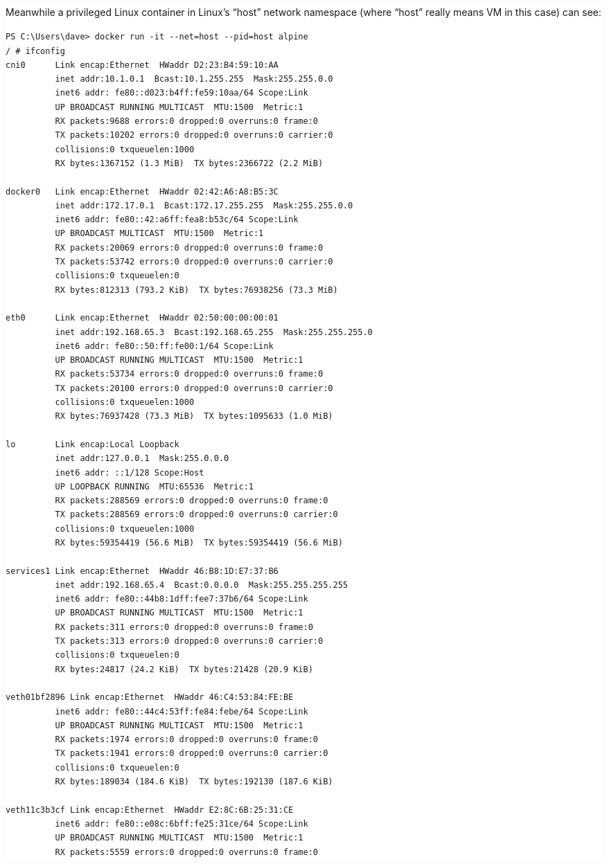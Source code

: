 
Meanwhile a privileged Linux container in Linux’s “host” network namespace (where “host” really means VM in this case) can see:


```
PS C:\Users\dave> docker run -it --net=host --pid=host alpine
/ # ifconfig
cni0      Link encap:Ethernet  HWaddr D2:23:B4:59:10:AA
          inet addr:10.1.0.1  Bcast:10.1.255.255  Mask:255.255.0.0
          inet6 addr: fe80::d023:b4ff:fe59:10aa/64 Scope:Link
          UP BROADCAST RUNNING MULTICAST  MTU:1500  Metric:1
          RX packets:9688 errors:0 dropped:0 overruns:0 frame:0
          TX packets:10202 errors:0 dropped:0 overruns:0 carrier:0
          collisions:0 txqueuelen:1000
          RX bytes:1367152 (1.3 MiB)  TX bytes:2366722 (2.2 MiB)

docker0   Link encap:Ethernet  HWaddr 02:42:A6:A8:B5:3C
          inet addr:172.17.0.1  Bcast:172.17.255.255  Mask:255.255.0.0
          inet6 addr: fe80::42:a6ff:fea8:b53c/64 Scope:Link
          UP BROADCAST MULTICAST  MTU:1500  Metric:1
          RX packets:20069 errors:0 dropped:0 overruns:0 frame:0
          TX packets:53742 errors:0 dropped:0 overruns:0 carrier:0
          collisions:0 txqueuelen:0
          RX bytes:812313 (793.2 KiB)  TX bytes:76938256 (73.3 MiB)

eth0      Link encap:Ethernet  HWaddr 02:50:00:00:00:01
          inet addr:192.168.65.3  Bcast:192.168.65.255  Mask:255.255.255.0
          inet6 addr: fe80::50:ff:fe00:1/64 Scope:Link
          UP BROADCAST RUNNING MULTICAST  MTU:1500  Metric:1
          RX packets:53734 errors:0 dropped:0 overruns:0 frame:0
          TX packets:20100 errors:0 dropped:0 overruns:0 carrier:0
          collisions:0 txqueuelen:1000
          RX bytes:76937428 (73.3 MiB)  TX bytes:1095633 (1.0 MiB)

lo        Link encap:Local Loopback
          inet addr:127.0.0.1  Mask:255.0.0.0
          inet6 addr: ::1/128 Scope:Host
          UP LOOPBACK RUNNING  MTU:65536  Metric:1
          RX packets:288569 errors:0 dropped:0 overruns:0 frame:0
          TX packets:288569 errors:0 dropped:0 overruns:0 carrier:0
          collisions:0 txqueuelen:1000
          RX bytes:59354419 (56.6 MiB)  TX bytes:59354419 (56.6 MiB)

services1 Link encap:Ethernet  HWaddr 46:B8:1D:E7:37:B6
          inet addr:192.168.65.4  Bcast:0.0.0.0  Mask:255.255.255.255
          inet6 addr: fe80::44b8:1dff:fee7:37b6/64 Scope:Link
          UP BROADCAST RUNNING MULTICAST  MTU:1500  Metric:1
          RX packets:311 errors:0 dropped:0 overruns:0 frame:0
          TX packets:313 errors:0 dropped:0 overruns:0 carrier:0
          collisions:0 txqueuelen:0
          RX bytes:24817 (24.2 KiB)  TX bytes:21428 (20.9 KiB)

veth01bf2896 Link encap:Ethernet  HWaddr 46:C4:53:84:FE:BE
          inet6 addr: fe80::44c4:53ff:fe84:febe/64 Scope:Link
          UP BROADCAST RUNNING MULTICAST  MTU:1500  Metric:1
          RX packets:1974 errors:0 dropped:0 overruns:0 frame:0
          TX packets:1941 errors:0 dropped:0 overruns:0 carrier:0
          collisions:0 txqueuelen:0
          RX bytes:189034 (184.6 KiB)  TX bytes:192130 (187.6 KiB)

veth11c3b3cf Link encap:Ethernet  HWaddr E2:8C:6B:25:31:CE
          inet6 addr: fe80::e08c:6bff:fe25:31ce/64 Scope:Link
          UP BROADCAST RUNNING MULTICAST  MTU:1500  Metric:1
          RX packets:5559 errors:0 dropped:0 overruns:0 frame:0
```